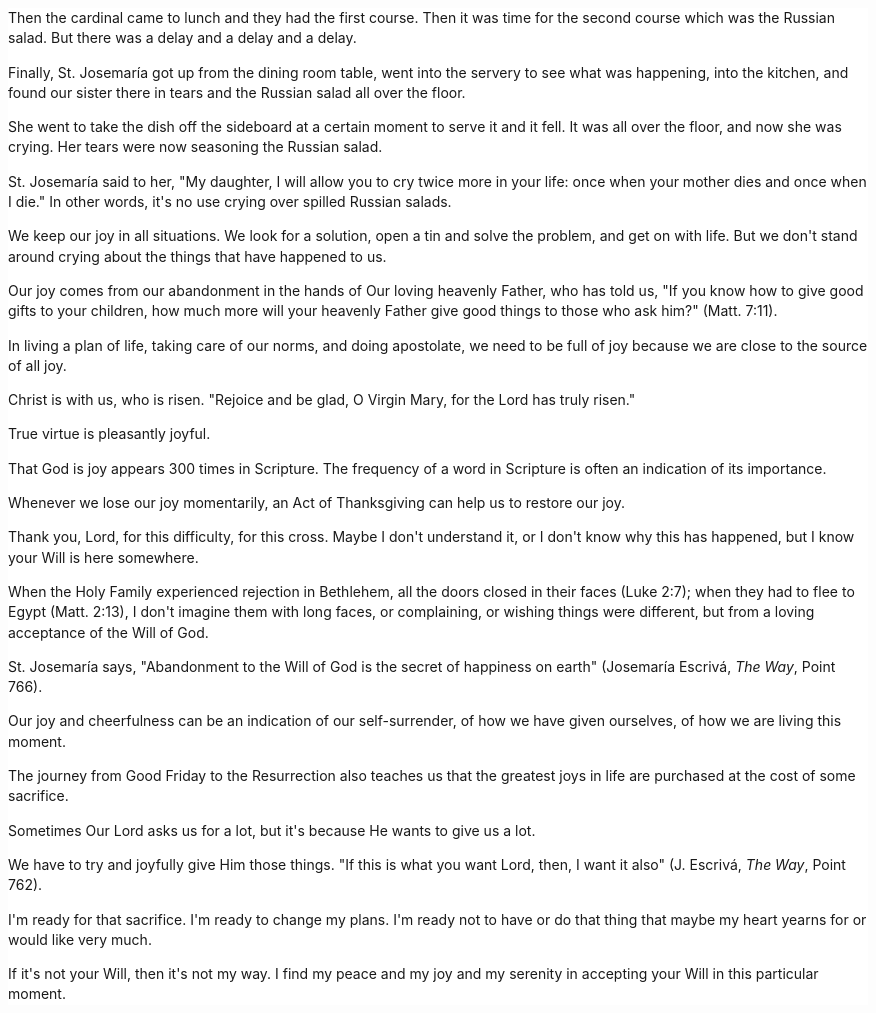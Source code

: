 Then the cardinal came to lunch and they had the first course. Then it was time for the second course which was the Russian salad. But there was a delay and a delay and a delay.

Finally, St. Josemaría got up from the dining room table, went into the servery to see what was happening, into the kitchen, and found our sister there in tears and the Russian salad all over the floor.

She went to take the dish off the sideboard at a certain moment to serve it and it fell. It was all over the floor, and now she was crying. Her tears were now seasoning the Russian salad.

St. Josemaría said to her, "My daughter, I will allow you to cry twice more in your life: once when your mother dies and once when I die." In other words, it\'s no use crying over spilled Russian salads.

We keep our joy in all situations. We look for a solution, open a tin and solve the problem, and get on with life. But we don\'t stand around crying about the things that have happened to us.

Our joy comes from our abandonment in the hands of Our loving heavenly Father, who has told us, "If you know how to give good gifts to your children, how much more will your heavenly Father give good things to those who ask him?" (Matt. 7:11).

In living a plan of life, taking care of our norms, and doing apostolate, we need to be full of joy because we are close to the source of all joy.

Christ is with us, who is risen. "Rejoice and be glad, O Virgin Mary, for the Lord has truly risen."

True virtue is pleasantly joyful.

That God is joy appears 300 times in Scripture. The frequency of a word in Scripture is often an indication of its importance.

Whenever we lose our joy momentarily, an Act of Thanksgiving can help us to restore our joy.

Thank you, Lord, for this difficulty, for this cross. Maybe I don\'t understand it, or I don\'t know why this has happened, but I know your Will is here somewhere.

When the Holy Family experienced rejection in Bethlehem, all the doors closed in their faces (Luke 2:7); when they had to flee to Egypt (Matt. 2:13), I don\'t imagine them with long faces, or complaining, or wishing things were different, but from a loving acceptance of the Will of God.

St. Josemaría says, "Abandonment to the Will of God is the secret of happiness on earth" (Josemaría Escrivá, *The Way*, Point 766).

Our joy and cheerfulness can be an indication of our self-surrender, of how we have given ourselves, of how we are living this moment.

The journey from Good Friday to the Resurrection also teaches us that the greatest joys in life are purchased at the cost of some sacrifice.

Sometimes Our Lord asks us for a lot, but it\'s because He wants to give us a lot.

We have to try and joyfully give Him those things. "If this is what you want Lord, then, I want it also" (J. Escrivá, *The Way*, Point 762).

I\'m ready for that sacrifice. I\'m ready to change my plans. I\'m ready not to have or do that thing that maybe my heart yearns for or would like very much.

If it's not your Will, then it\'s not my way. I find my peace and my joy and my serenity in accepting your Will in this particular moment.
